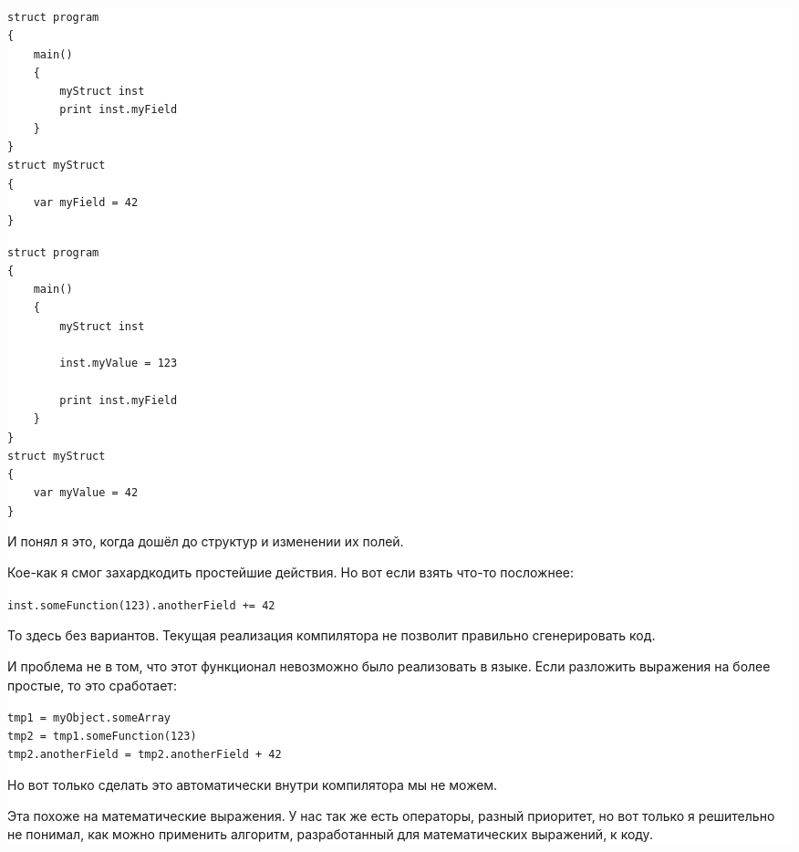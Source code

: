 ```astra
```

```astra
struct program
{
	main()
	{
		myStruct inst
		print inst.myField
	}
}
struct myStruct
{
	var myField = 42
}
```

```astra
struct program
{
	main()
	{
		myStruct inst

		inst.myValue = 123

		print inst.myField
	}
}
struct myStruct
{
	var myValue = 42
}
```

И понял я это, когда дошёл до структур и изменении их полей.

Кое-как я смог захардкодить простейшие действия. Но вот если взять что-то посложнее:
```astra
inst.someFunction(123).anotherField += 42
```

То здесь без вариантов. Текущая реализация компилятора не позволит правильно сгенерировать код. 

И проблема не в том, что этот функционал невозможно было реализовать в языке. Если разложить выражения на более простые, то это сработает:
```astra
tmp1 = myObject.someArray
tmp2 = tmp1.someFunction(123)
tmp2.anotherField = tmp2.anotherField + 42
```

Но вот только сделать это автоматически внутри компилятора мы не можем.

Эта похоже на математические выражения. У нас так же есть операторы, разный приоритет, но вот только я решительно не понимал, как можно применить алгоритм, разработанный для математических выражений, к коду.
